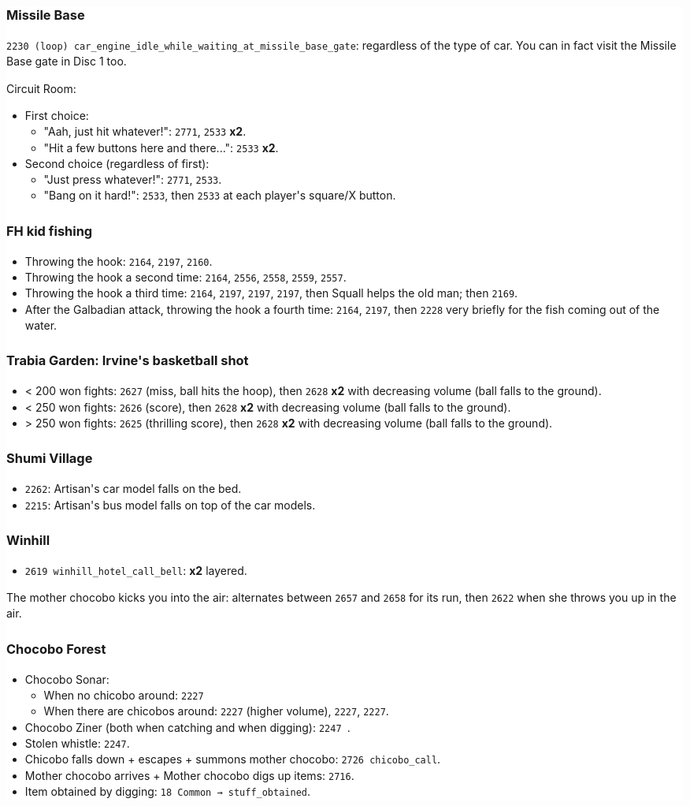 
### Missile Base

`2230 (loop) car_engine_idle_while_waiting_at_missile_base_gate`: regardless of the type of car. You can in fact visit the Missile Base gate in Disc 1 too.

Circuit Room:
- First choice:
  - "Aah, just hit whatever!": `2771`, `2533` **x2**.
  - "Hit a few buttons here and there...": `2533` **x2**.
- Second choice (regardless of first):
  - "Just press whatever!": `2771`, `2533`.
  - "Bang on it hard!": `2533`, then `2533` at each player's square/X button.


### FH kid fishing

- Throwing the hook: `2164`, `2197`, `2160`.
- Throwing the hook a second time: `2164`, `2556`, `2558`, `2559`, `2557`.
- Throwing the hook a third time: `2164`, `2197`, `2197`, `2197`, then Squall helps the old man; then `2169`.
- After the Galbadian attack, throwing the hook a fourth time: `2164`, `2197`, then `2228` very briefly for the fish coming out of the water.


### Trabia Garden: Irvine's basketball shot

- < 200 won fights: `2627` (miss, ball hits the hoop), then `2628` **x2** with decreasing volume (ball falls to the ground).
- < 250 won fights: `2626` (score), then `2628` **x2** with decreasing volume (ball falls to the ground).
- \> 250 won fights: `2625` (thrilling score), then `2628` **x2** with decreasing volume (ball falls to the ground).


### Shumi Village

- `2262`: Artisan's car model falls on the bed.
- `2215`: Artisan's bus model falls on top of the car models.


### Winhill

- `2619 winhill_hotel_call_bell`: **x2** layered.

The mother chocobo kicks you into the air: alternates between `2657` and `2658` for its run, then `2622` when she throws you up in the air.


### Chocobo Forest

- Chocobo Sonar:
  - When no chicobo around: `2227`
  - When there are chicobos around: `2227` (higher volume), `2227`, `2227`.
- Chocobo Ziner (both when catching and when digging): `2247 `.
- Stolen whistle: `2247`.
- Chicobo falls down + escapes + summons mother chocobo: `2726 chicobo_call`.
- Mother chocobo arrives + Mother chocobo digs up items: `2716`.
- Item obtained by digging: `18 Common → stuff_obtained`.
